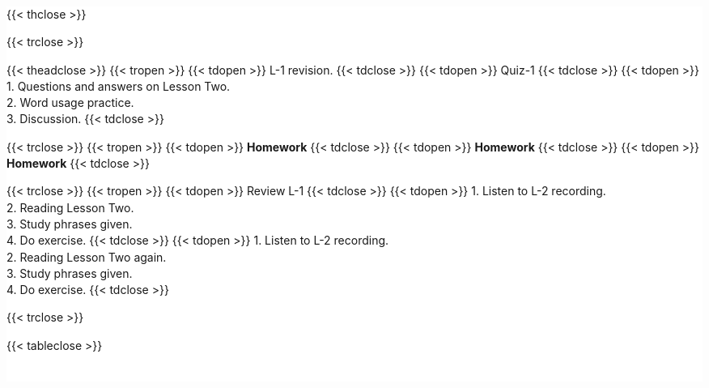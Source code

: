 
{{< thclose >}}

{{< trclose >}}

{{< theadclose >}}
{{< tropen >}}
{{< tdopen >}}
L-1 revision.
{{< tdclose >}}
{{< tdopen >}}
Quiz-1
{{< tdclose >}}
{{< tdopen >}}
1\. Questions and answers on Lesson Two.  
2\. Word usage practice.  
3\. Discussion.
{{< tdclose >}}

{{< trclose >}}
{{< tropen >}}
{{< tdopen >}}
**Homework**
{{< tdclose >}}
{{< tdopen >}}
**Homework**
{{< tdclose >}}
{{< tdopen >}}
**Homework**
{{< tdclose >}}

{{< trclose >}}
{{< tropen >}}
{{< tdopen >}}
Review L-1
{{< tdclose >}}
{{< tdopen >}}
1\. Listen to L-2 recording.  
2\. Reading Lesson Two.  
3\. Study phrases given.  
4\. Do exercise.
{{< tdclose >}}
{{< tdopen >}}
1\. Listen to L-2 recording.  
2\. Reading Lesson Two again.  
3\. Study phrases given.  
4\. Do exercise.
{{< tdclose >}}

{{< trclose >}}

{{< tableclose >}}

  
  
 